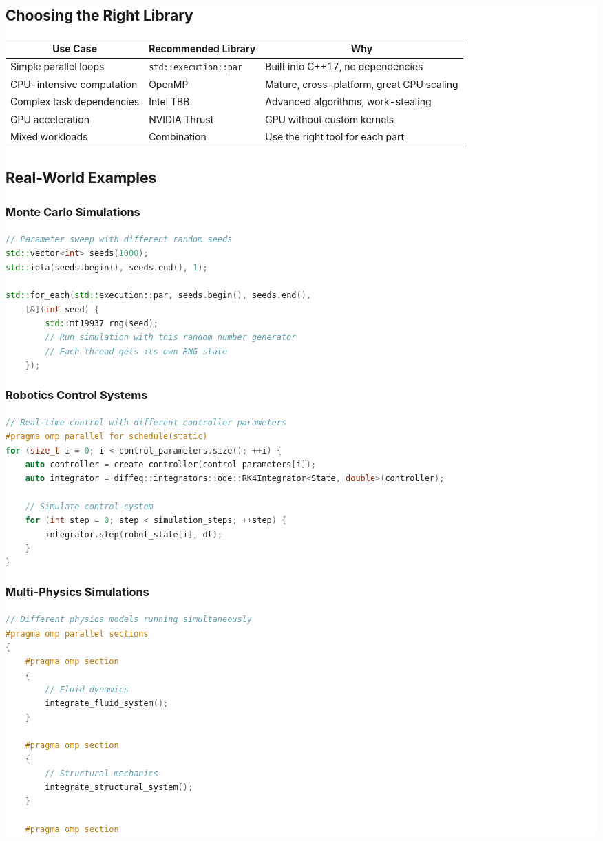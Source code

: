 ## Choosing the Right Library

| Use Case | Recommended Library | Why |
|----------|-------------------|-----|
| Simple parallel loops | `std::execution::par` | Built into C++17, no dependencies |
| CPU-intensive computation | OpenMP | Mature, cross-platform, great CPU scaling |
| Complex task dependencies | Intel TBB | Advanced algorithms, work-stealing |
| GPU acceleration | NVIDIA Thrust | GPU without custom kernels |
| Mixed workloads | Combination | Use the right tool for each part |

## Real-World Examples

### Monte Carlo Simulations
```cpp
// Parameter sweep with different random seeds
std::vector<int> seeds(1000);
std::iota(seeds.begin(), seeds.end(), 1);

std::for_each(std::execution::par, seeds.begin(), seeds.end(),
    [&](int seed) {
        std::mt19937 rng(seed);
        // Run simulation with this random number generator
        // Each thread gets its own RNG state
    });
```

### Robotics Control Systems
```cpp
// Real-time control with different controller parameters
#pragma omp parallel for schedule(static)
for (size_t i = 0; i < control_parameters.size(); ++i) {
    auto controller = create_controller(control_parameters[i]);
    auto integrator = diffeq::integrators::ode::RK4Integrator<State, double>(controller);
    
    // Simulate control system
    for (int step = 0; step < simulation_steps; ++step) {
        integrator.step(robot_state[i], dt);
    }
}
```

### Multi-Physics Simulations
```cpp
// Different physics models running simultaneously
#pragma omp parallel sections
{
    #pragma omp section
    {
        // Fluid dynamics
        integrate_fluid_system();
    }
    
    #pragma omp section
    {
        // Structural mechanics
        integrate_structural_system();
    }
    
    #pragma omp section
```